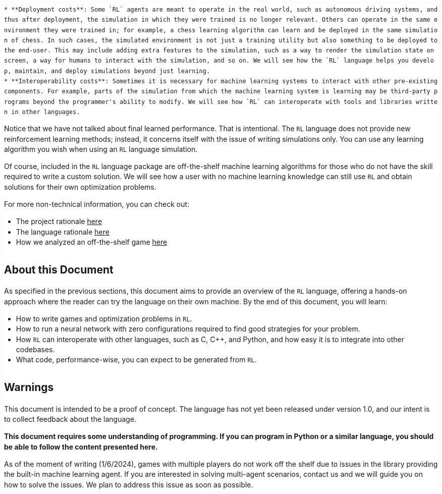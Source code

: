     * **Deployment costs**: Some `RL` agents are meant to operate in the real world, such as autonomous driving systems, and thus after deployment, the simulation in which they were trained is no longer relevant. Others can operate in the same environment they were trained in; for example, a chess learning algorithm can learn and be deployed in the same simulation of chess. In such cases, the simulated environment is not just a training utility but also something to be deployed to the end-user. This may include adding extra features to the simulation, such as a way to render the simulation state on screen, a way for humans to interact with the simulation, and so on. We will see how the `RL` language helps you develop, maintain, and deploy simulations beyond just learning.
    * **Interoperability costs**: Sometimes it is necessary for machine learning systems to interact with other pre-existing components. For example, parts of the simulation from which the machine learning system is learning may be third-party programs beyond the programmer's ability to modify. We will see how `RL` can interoperate with tools and libraries written in other languages.

Notice that we have not talked about final learned performance. That is intentional. The `RL` language does not provide new reinforcement learning methods; instead, it concerns itself with the issue of writing simulations only. You can use any learning algorithm you wish when using an `RL` language simulation.

Of course, included in the `RL` language package are off-the-shelf machine learning algorithms for those who do not have the skill required to write a custom solution. We will see how a user with no machine learning knowledge can still use `RL` and obtain solutions for their own optimization problems.

For more non-technical information, you can check out:

* The project rationale [here](./where_we_are_going.md)
* The language rationale [here](./rationale.md)
* How we analyzed an off-the-shelf game [here](./space_hulk_level_design.md)

## About this Document

As specified in the previous sections, this document aims to provide an overview of the `RL` language, offering a hands-on approach where the reader can try the language on their own machine. By the end of this document, you will learn:

* How to write games and optimization problems in `RL`.
* How to run a neural network with zero configurations required to find good strategies for your problem.
* How `RL` can interoperate with other languages, such as C, C++, and Python, and how easy it is to integrate into other codebases.
* What code, performance-wise, you can expect to be generated from `RL`.

## Warnings

This document is intended to be a proof of concept. The language has not yet been released under version 1.0, and our intent is to collect feedback about the language.

**This document requires some understanding of programming. If you can program in Python or a similar language, you should be able to follow the content presented here.**

As of the moment of writing (1/6/2024), games with multiple players do not work off the shelf due to issues in the library providing the built-in machine learning agent. If you are interested in solving multi-agent scenarios, contact us and we will guide you on how to solve the issues. We plan to address this issue as soon as possible.
